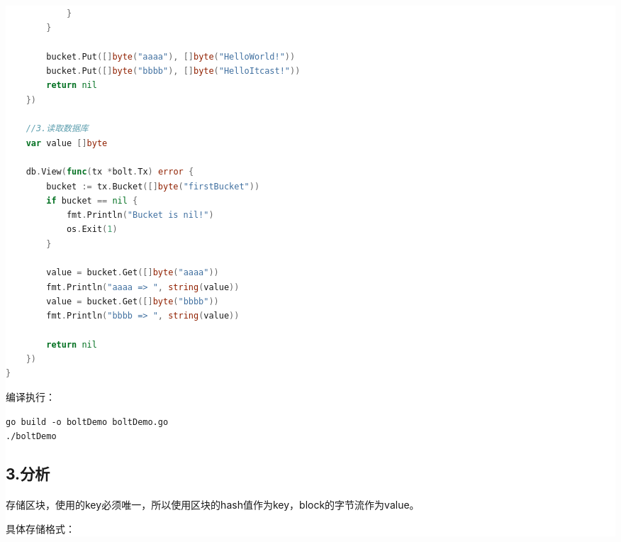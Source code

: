 ```go
			}
		}

		bucket.Put([]byte("aaaa"), []byte("HelloWorld!"))
		bucket.Put([]byte("bbbb"), []byte("HelloItcast!"))
		return nil
	})

	//3.读取数据库
	var value []byte

	db.View(func(tx *bolt.Tx) error {
		bucket := tx.Bucket([]byte("firstBucket"))
		if bucket == nil {
			fmt.Println("Bucket is nil!")
			os.Exit(1)
		}

		value = bucket.Get([]byte("aaaa"))
		fmt.Println("aaaa => ", string(value))
		value = bucket.Get([]byte("bbbb"))
		fmt.Println("bbbb => ", string(value))

		return nil
	})
}
```

编译执行：

```
go build -o boltDemo boltDemo.go
./boltDemo
```



## 3.分析

存储区块，使用的key必须唯一，所以使用区块的hash值作为key，block的字节流作为value。

具体存储格式：
